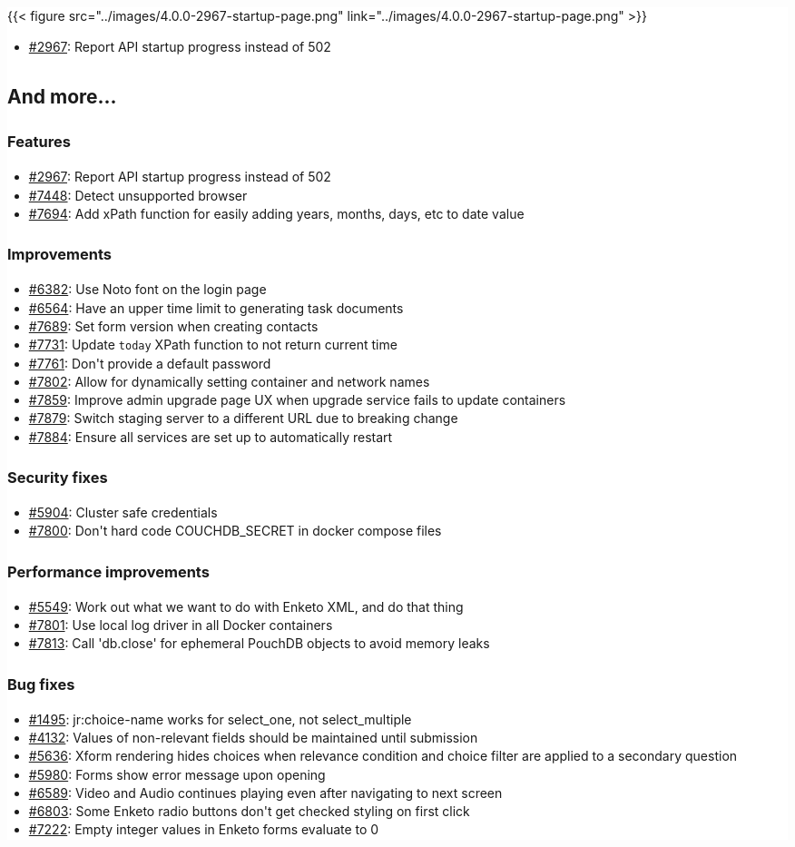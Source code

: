{{< figure src="../images/4.0.0-2967-startup-page.png" link="../images/4.0.0-2967-startup-page.png" >}}

- [#2967](https://github.com/medic/cht-core/issues/2967): Report API startup progress instead of 502

## And more...

### Features

- [#2967](https://github.com/medic/cht-core/issues/2967): Report API startup progress instead of 502
- [#7448](https://github.com/medic/cht-core/issues/7448): Detect unsupported browser
- [#7694](https://github.com/medic/cht-core/issues/7694): Add xPath function for easily adding years, months, days, etc to date value

### Improvements

- [#6382](https://github.com/medic/cht-core/issues/6382): Use Noto font on the login page
- [#6564](https://github.com/medic/cht-core/issues/6564): Have an upper time limit to generating task documents
- [#7689](https://github.com/medic/cht-core/issues/7689): Set form version when creating contacts
- [#7731](https://github.com/medic/cht-core/issues/7731): Update `today` XPath function to not return current time
- [#7761](https://github.com/medic/cht-core/issues/7761): Don't provide a default password
- [#7802](https://github.com/medic/cht-core/issues/7802): Allow for dynamically setting container and network names
- [#7859](https://github.com/medic/cht-core/issues/7859): Improve admin upgrade page UX when upgrade service fails to update containers
- [#7879](https://github.com/medic/cht-core/issues/7879): Switch staging server to a different URL due to breaking change
- [#7884](https://github.com/medic/cht-core/issues/7884): Ensure all services are set up to automatically restart

### Security fixes

- [#5904](https://github.com/medic/cht-core/issues/5904): Cluster safe credentials
- [#7800](https://github.com/medic/cht-core/issues/7800): Don't hard code COUCHDB_SECRET in docker compose files

### Performance improvements

- [#5549](https://github.com/medic/cht-core/issues/5549): Work out what we want to do with Enketo XML, and do that thing
- [#7801](https://github.com/medic/cht-core/issues/7801): Use local log driver in all Docker containers
- [#7813](https://github.com/medic/cht-core/issues/7813): Call 'db.close' for ephemeral PouchDB objects to avoid memory leaks

### Bug fixes

- [#1495](https://github.com/medic/cht-core/issues/1495): jr:choice-name works for select_one, not select_multiple
- [#4132](https://github.com/medic/cht-core/issues/4132): Values of non-relevant fields should be maintained until submission
- [#5636](https://github.com/medic/cht-core/issues/5636): Xform rendering hides choices when relevance condition and choice filter are applied to a secondary question
- [#5980](https://github.com/medic/cht-core/issues/5980): Forms show error message upon opening
- [#6589](https://github.com/medic/cht-core/issues/6589): Video and Audio continues playing even after navigating to next screen
- [#6803](https://github.com/medic/cht-core/issues/6803): Some Enketo radio buttons don't get checked styling on first click
- [#7222](https://github.com/medic/cht-core/issues/7222): Empty integer values in Enketo forms evaluate to 0